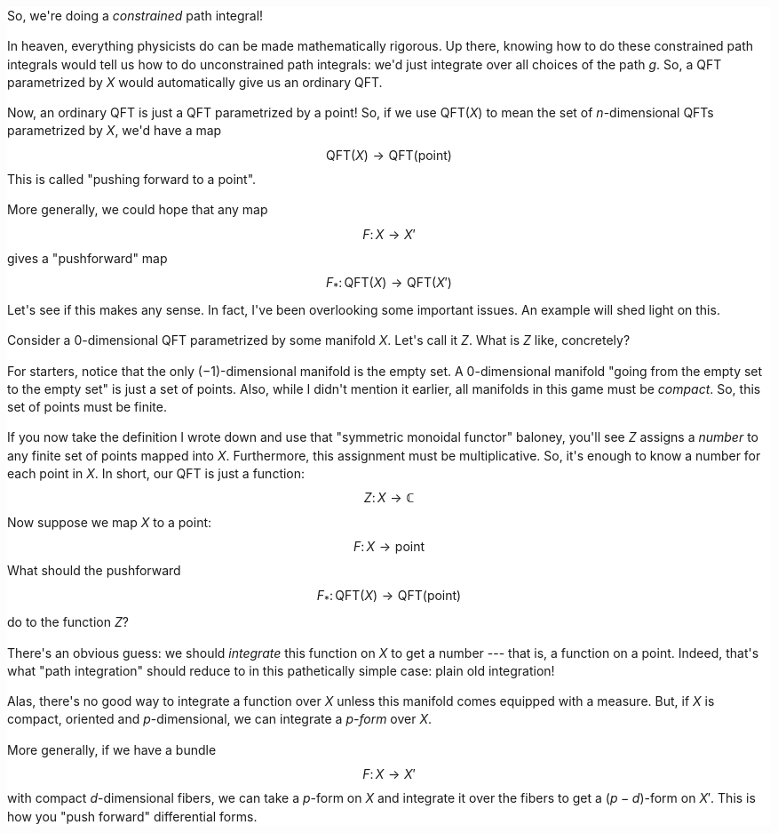 So, we're doing a *constrained* path integral!

In heaven, everything physicists do can be made mathematically rigorous.
Up there, knowing how to do these constrained path integrals would tell
us how to do unconstrained path integrals: we'd just integrate over all
choices of the path $g$. So, a QFT parametrized by $X$ would automatically
give us an ordinary QFT.

Now, an ordinary QFT is just a QFT parametrized by a point! So, if we
use $\mathrm{QFT}(X)$ to mean the set of $n$-dimensional QFTs parametrized by $X$,
we'd have a map
$$\mathrm{QFT}(X) \to \mathrm{QFT}(\mathrm{point})$$
This is called "pushing forward to a point".

More generally, we could hope that any map
$$F\colon X \to X'$$
gives a "pushforward" map
$$F_*\colon \mathrm{QFT}(X) \to \mathrm{QFT}(X')$$
Let's see if this makes any sense. In fact, I've been overlooking some
important issues. An example will shed light on this.

Consider a $0$-dimensional QFT parametrized by some manifold $X$. Let's
call it $Z$. What is $Z$ like, concretely?

For starters, notice that the only $(-1)$-dimensional manifold is the
empty set. A $0$-dimensional manifold "going from the empty set to the
empty set" is just a set of points. Also, while I didn't mention it
earlier, all manifolds in this game must be *compact*. So, this set of
points must be finite.

If you now take the definition I wrote down and use that "symmetric
monoidal functor" baloney, you'll see $Z$ assigns a *number* to any
finite set of points mapped into $X$. Furthermore, this assignment must be
multiplicative. So, it's enough to know a number for each point in $X$.
In short, our QFT is just a function:
$$Z\colon X \to \mathbb{C}$$
Now suppose we map $X$ to a point:
$$F\colon X \to \mathrm{point}$$
What should the pushforward
$$F_*\colon \mathrm{QFT}(X) \to \mathrm{QFT}(\mathrm{point})$$
do to the function $Z$?

There's an obvious guess: we should *integrate* this function on $X$ to
get a number --- that is, a function on a point. Indeed, that's what
"path integration" should reduce to in this pathetically simple case:
plain old integration!

Alas, there's no good way to integrate a function over $X$ unless this
manifold comes equipped with a measure. But, if $X$ is compact, oriented
and $p$-dimensional, we can integrate a *$p$-form* over $X$.

More generally, if we have a bundle
$$F\colon X \to X'$$
with compact $d$-dimensional fibers, we can take a $p$-form on $X$ and
integrate it over the fibers to get a $(p-d)$-form on $X'$. This is how you
"push forward" differential forms.
